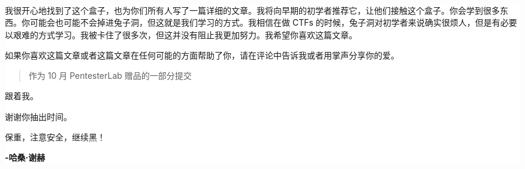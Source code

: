 我很开心地找到了这个盒子，也为你们所有人写了一篇详细的文章。我将向早期的初学者推荐它，让他们接触这个盒子。你会学到很多东西。你可能会也可能不会掉进兔子洞，但这就是我们学习的方式。我相信在做 CTFs 的时候，兔子洞对初学者来说确实很烦人，但是有必要以艰难的方式学习。我被卡住了很多次，但这并没有阻止我更加努力。我希望你喜欢这篇文章。

如果你喜欢这篇文章或者这篇文章在任何可能的方面帮助了你，请在评论中告诉我或者用掌声分享你的爱。

> 作为 10 月 PentesterLab 赠品的一部分提交

跟着我。

谢谢你抽出时间。

保重，注意安全，继续黑！

**-哈桑·谢赫**